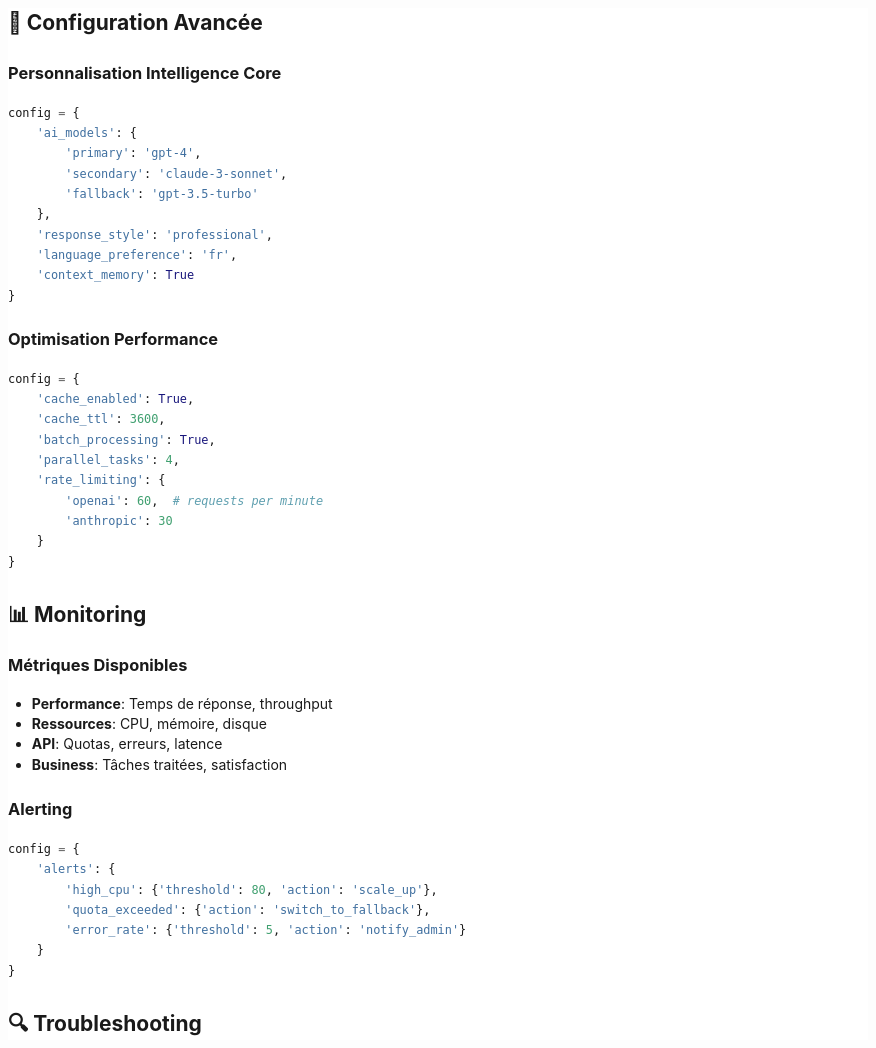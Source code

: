 ## 🔧 Configuration Avancée

### Personnalisation Intelligence Core
```python
config = {
    'ai_models': {
        'primary': 'gpt-4',
        'secondary': 'claude-3-sonnet',
        'fallback': 'gpt-3.5-turbo'
    },
    'response_style': 'professional',
    'language_preference': 'fr',
    'context_memory': True
}
```

### Optimisation Performance
```python
config = {
    'cache_enabled': True,
    'cache_ttl': 3600,
    'batch_processing': True,
    'parallel_tasks': 4,
    'rate_limiting': {
        'openai': 60,  # requests per minute
        'anthropic': 30
    }
}
```

## 📊 Monitoring

### Métriques Disponibles
- **Performance**: Temps de réponse, throughput
- **Ressources**: CPU, mémoire, disque
- **API**: Quotas, erreurs, latence
- **Business**: Tâches traitées, satisfaction

### Alerting
```python
config = {
    'alerts': {
        'high_cpu': {'threshold': 80, 'action': 'scale_up'},
        'quota_exceeded': {'action': 'switch_to_fallback'},
        'error_rate': {'threshold': 5, 'action': 'notify_admin'}
    }
}
```

## 🔍 Troubleshooting
